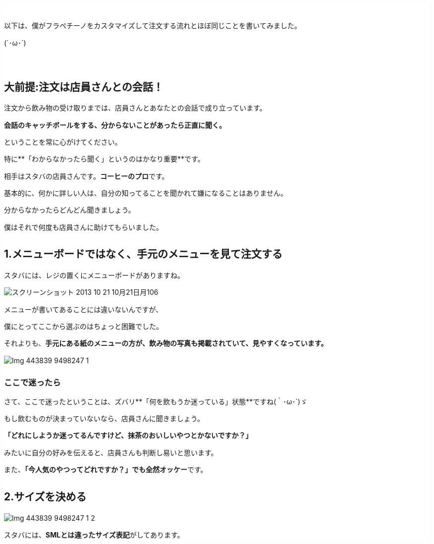 &nbsp;

以下は、僕がフラペチーノをカスタマイズして注文する流れとほぼ同じことを書いてみました。

(\`･ω･´)

&nbsp;

## 大前提:注文は店員さんとの会話！

注文から飲み物の受け取りまでは、店員さんとあなたとの会話で成り立っています。

**会話のキャッチボールをする、分からないことがあったら正直に聞く。**

ということを常に心がけてください。

特に**「わからなかったら聞く」というのはかなり重要**です。

相手はスタバの店員さんです。**コーヒーのプロ**です。

基本的に、何かに詳しい人は、自分の知ってることを聞かれて嫌になることはありません。

分からなかったらどんどん聞きましょう。

僕はそれで何度も店員さんに助けてもらいました。

## 1.メニューボードではなく、手元のメニューを見て注文する

スタバには、レジの置くにメニューボードがありますね。

<img decoding="async" loading="lazy" title="スクリーンショット 2013-10-21 10月21日月106.png" src="/wp-content/uploads/2013/10/daf87ec16154a2416c4f79a0b53fcb62.png" alt="スクリーンショット 2013 10 21 10月21日月106" width="416" height="147" border="0" /> 

メニューが書いてあることには違いないんですが、

僕にとってここから選ぶのはちょっと困難でした。

それよりも、**手元にある紙のメニューの方が、飲み物の写真も掲載されていて、見やすくなっています。**

<img decoding="async" loading="lazy" title="img_443839_9498247_1.png" src="/wp-content/uploads/2013/10/img_443839_9498247_1.png" alt="Img 443839 9498247 1" width="366" height="600" border="0" /> 

### ここで迷ったら

さて、ここで迷ったということは、ズバリ**「何を飲もうか迷っている」状態**ですね(｀･ω･´)ゞ

もし飲むものが決まっていないなら、店員さんに聞きましょう。

**「どれにしようか迷ってるんですけど、抹茶のおいしいやつとかないですか？」**

みたいに自分の好みを伝えると、店員さんも判断し易いと思います。

また、**「今人気のやつってどれですか？」でも全然オッケー**です。

## 2.サイズを決める

<img decoding="async" loading="lazy" title="img_443839_9498247_1-2.png" src="/wp-content/uploads/2013/10/img_443839_9498247_1-2.png" alt="Img 443839 9498247 1 2" width="359" height="206" border="0" /> 

スタバには、**SMLとは違ったサイズ表記**がしてあります。
